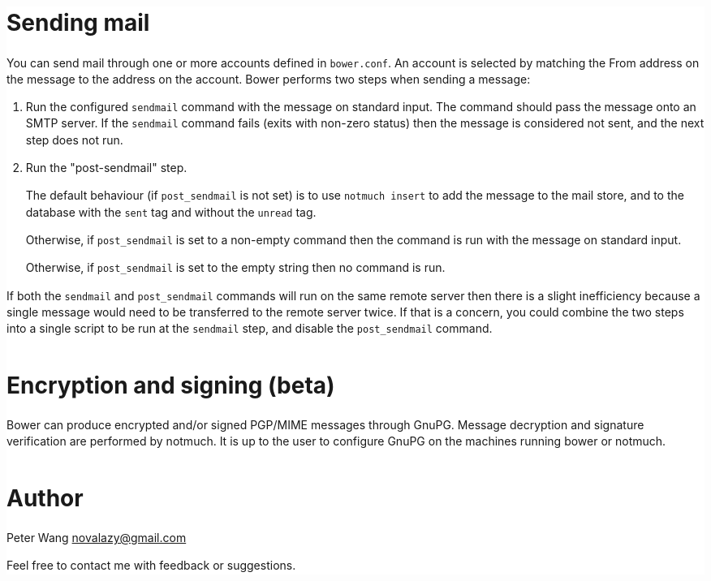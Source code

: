 
Sending mail
============

You can send mail through one or more accounts defined in `bower.conf`.
An account is selected by matching the From address on the message to the
address on the account.  Bower performs two steps when sending a message:

 1. Run the configured `sendmail` command with the message on standard input.
    The command should pass the message onto an SMTP server.
    If the `sendmail` command fails (exits with non-zero status) then the
    message is considered not sent, and the next step does not run.

 2. Run the "post-sendmail" step.

    The default behaviour (if `post_sendmail` is not set) is to use
    `notmuch insert` to add the message to the mail store, and to the
    database with the `sent` tag and without the `unread` tag.

    Otherwise, if `post_sendmail` is set to a non-empty command
    then the command is run with the message on standard input.

    Otherwise, if `post_sendmail` is set to the empty string
    then no command is run.

If both the `sendmail` and `post_sendmail` commands will run on the same
remote server then there is a slight inefficiency because a single
message would need to be transferred to the remote server twice.
If that is a concern, you could combine the two steps into a single script
to be run at the `sendmail` step, and disable the `post_sendmail` command.


Encryption and signing (beta)
=============================

Bower can produce encrypted and/or signed PGP/MIME messages through GnuPG.
Message decryption and signature verification are performed by notmuch.
It is up to the user to configure GnuPG on the machines running bower
or notmuch.


Author
======

Peter Wang <novalazy@gmail.com>

Feel free to contact me with feedback or suggestions.

